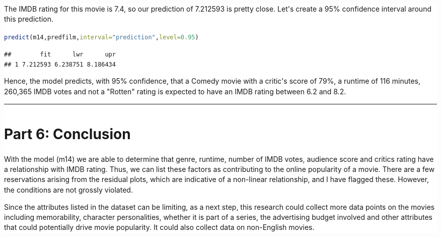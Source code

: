 The IMDB rating for this movie is 7.4, so our prediction of 7.212593 is pretty close. Let's create a 95% confidence interval around this prediction. 


```r
predict(m14,predfilm,interval="prediction",level=0.95)
```

```
##        fit      lwr      upr
## 1 7.212593 6.238751 8.186434
```
Hence, the model predicts, with 95% confidence, that a Comedy movie with a critic's score of 79%, a runtime of 116 minutes, 260,365 IMDB votes and not a "Rotten" rating is expected to have an IMDB rating between 6.2 and 8.2.   

* * *

# Part 6: Conclusion

With the model (m14) we are able to determine that genre, runtime, number of IMDB votes, audience score and critics rating have a relationship with IMDB rating. Thus, we can list these factors as contributing to the online popularity of a movie. 
There are a few reservations arising from the residual plots, which are indicative of a non-linear relationship, and I have flagged these. However, the conditions are not grossly violated. 

Since the attributes listed in the dataset can be limiting, as a next step, this research could collect more data points on the movies including memorability, character personalities, whether it is part of a  series, the advertising budget involved and other attributes that could potentially drive movie popularity. It could also collect data on non-English movies. 
